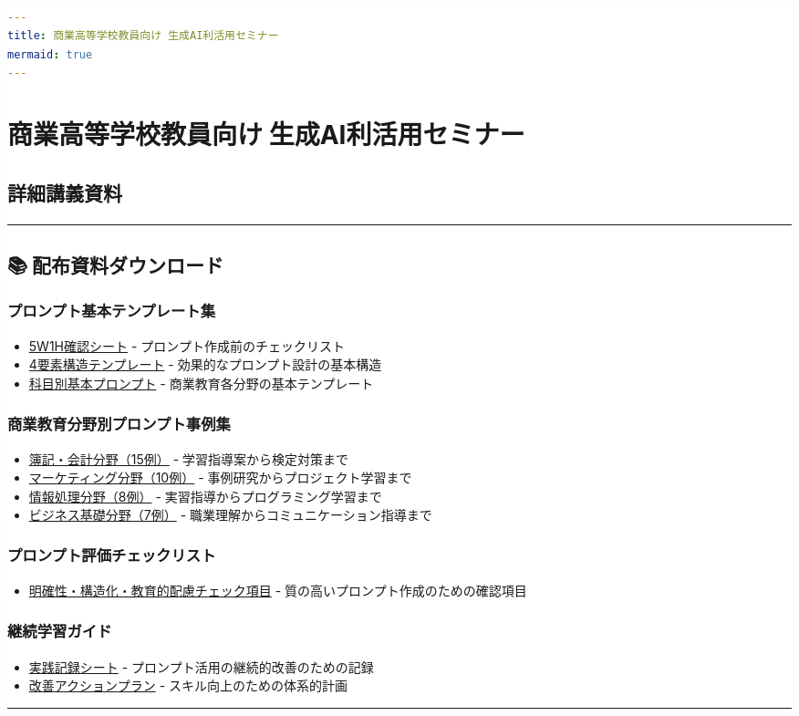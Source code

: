 ```yaml
---
title: 商業高等学校教員向け 生成AI利活用セミナー
mermaid: true
---
```


<script src="https://cdn.jsdelivr.net/npm/mermaid@10.6.1/dist/mermaid.min.js"></script>
<script>
mermaid.initialize({
  startOnLoad: true,
  theme: 'default',
  themeVariables: {
    primaryColor: '#667eea',
    primaryTextColor: '#fff',
    primaryBorderColor: '#764ba2',
    lineColor: '#667eea',
    secondaryColor: '#f8f9fa',
    tertiaryColor: '#e9ecef'
  }
});
</script>

# 商業高等学校教員向け 生成AI利活用セミナー
## 詳細講義資料

---

## 📚 配布資料ダウンロード

### プロンプト基本テンプレート集
- [5W1H確認シート](./templates/5W1H_confirmation_sheet.md) - プロンプト作成前のチェックリスト
- [4要素構造テンプレート](./templates/4_elements_structure_template.md) - 効果的なプロンプト設計の基本構造
- [科目別基本プロンプト](./templates/subject_basic_prompts.md) - 商業教育各分野の基本テンプレート

### 商業教育分野別プロンプト事例集
- [簿記・会計分野（15例）](./examples/bookkeeping_prompt_examples.md) - 学習指導案から検定対策まで
- [マーケティング分野（10例）](./examples/marketing_prompt_examples.md) - 事例研究からプロジェクト学習まで
- [情報処理分野（8例）](./examples/it_prompt_examples.md) - 実習指導からプログラミング学習まで
- [ビジネス基礎分野（7例）](./examples/business_basics_prompt_examples.md) - 職業理解からコミュニケーション指導まで

### プロンプト評価チェックリスト
- [明確性・構造化・教育的配慮チェック項目](./tools/prompt_evaluation_checklist.md) - 質の高いプロンプト作成のための確認項目

### 継続学習ガイド
- [実践記録シート](./tools/practice_record_sheet.md) - プロンプト活用の継続的改善のための記録
- [改善アクションプラン](./tools/improvement_action_plan.md) - スキル向上のための体系的計画

---